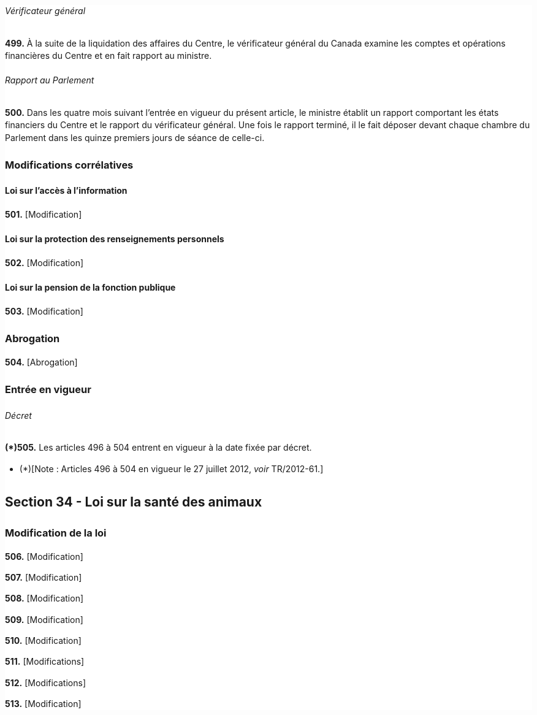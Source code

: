###### Vérificateur général

**499.** À la suite de la liquidation des affaires du Centre, le vérificateur général du Canada examine les comptes et opérations financières du Centre et en fait rapport au ministre.

###### Rapport au Parlement

**500.** Dans les quatre mois suivant l’entrée en vigueur du présent article, le ministre établit un rapport comportant les états financiers du Centre et le rapport du vérificateur général. Une fois le rapport terminé, il le fait déposer devant chaque chambre du Parlement dans les quinze premiers jours de séance de celle-ci.

### Modifications corrélatives

#### Loi sur l’accès à l’information

**501.** [Modification]

#### Loi sur la protection des renseignements personnels

**502.** [Modification]

#### Loi sur la pension de la fonction publique

**503.** [Modification]

### Abrogation

**504.** [Abrogation]

### Entrée en vigueur

###### Décret

**(*)505.** Les articles 496 à 504 entrent en vigueur à la date fixée par décret.

  * (*)[Note : Articles 496 à 504 en vigueur le 27 juillet 2012, _voir_ TR/2012-61.]

## Section 34 - Loi sur la santé des animaux

### Modification de la loi

**506.** [Modification]

**507.** [Modification]

**508.** [Modification]

**509.** [Modification]

**510.** [Modification]

**511.** [Modifications]

**512.** [Modifications]

**513.** [Modification]
